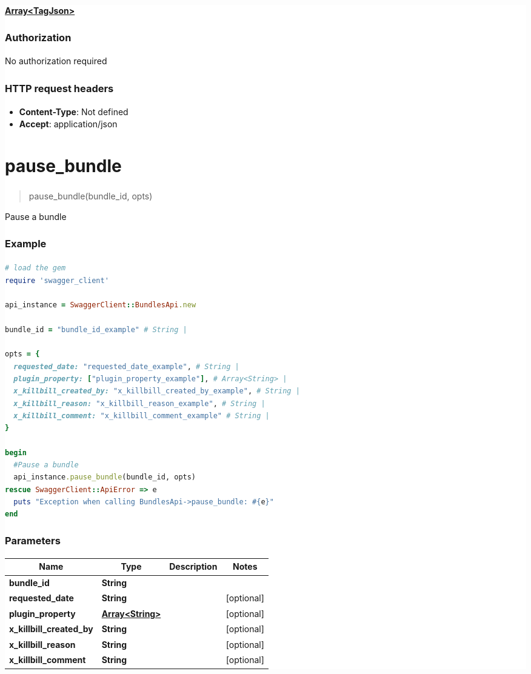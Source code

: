 [**Array&lt;TagJson&gt;**](TagJson.md)

### Authorization

No authorization required

### HTTP request headers

 - **Content-Type**: Not defined
 - **Accept**: application/json



# **pause_bundle**
> pause_bundle(bundle_id, opts)

Pause a bundle



### Example
```ruby
# load the gem
require 'swagger_client'

api_instance = SwaggerClient::BundlesApi.new

bundle_id = "bundle_id_example" # String | 

opts = { 
  requested_date: "requested_date_example", # String | 
  plugin_property: ["plugin_property_example"], # Array<String> | 
  x_killbill_created_by: "x_killbill_created_by_example", # String | 
  x_killbill_reason: "x_killbill_reason_example", # String | 
  x_killbill_comment: "x_killbill_comment_example" # String | 
}

begin
  #Pause a bundle
  api_instance.pause_bundle(bundle_id, opts)
rescue SwaggerClient::ApiError => e
  puts "Exception when calling BundlesApi->pause_bundle: #{e}"
end
```

### Parameters

Name | Type | Description  | Notes
------------- | ------------- | ------------- | -------------
 **bundle_id** | **String**|  | 
 **requested_date** | **String**|  | [optional] 
 **plugin_property** | [**Array&lt;String&gt;**](String.md)|  | [optional] 
 **x_killbill_created_by** | **String**|  | [optional] 
 **x_killbill_reason** | **String**|  | [optional] 
 **x_killbill_comment** | **String**|  | [optional] 
